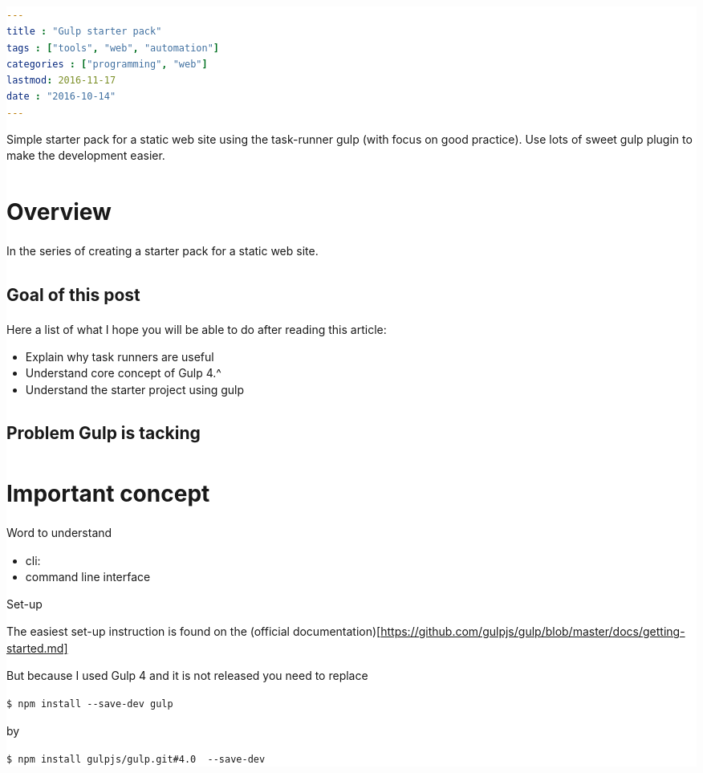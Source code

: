 ```yaml
---
title : "Gulp starter pack"
tags : ["tools", "web", "automation"] 
categories : ["programming", "web"]
lastmod: 2016-11-17 
date : "2016-10-14" 
---
```


Simple starter pack for a static web site using the task-runner gulp (with focus on good practice). Use lots of sweet gulp plugin to make the development easier.

 



# Overview

In the series of creating a starter pack for a static web site.




## Goal of this post

Here a list of what I hope you will be able to do after reading this article:

* Explain why task runners are useful
* Understand core concept of Gulp 4.^
* Understand the starter project using gulp

## Problem Gulp is tacking

# Important concept

Word to understand

* cli: 
* command line interface

Set-up 

The easiest set-up instruction is found on the (official documentation)[https://github.com/gulpjs/gulp/blob/master/docs/getting-started.md]

But because I used Gulp 4 and it is not released you need to replace

```Io
$ npm install --save-dev gulp 
```

by

```Io
$ npm install gulpjs/gulp.git#4.0  --save-dev 
```
